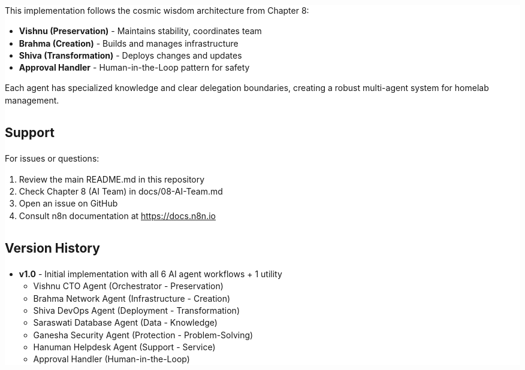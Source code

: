 This implementation follows the cosmic wisdom architecture from Chapter 8:

- **Vishnu (Preservation)** - Maintains stability, coordinates team
- **Brahma (Creation)** - Builds and manages infrastructure
- **Shiva (Transformation)** - Deploys changes and updates
- **Approval Handler** - Human-in-the-Loop pattern for safety

Each agent has specialized knowledge and clear delegation boundaries, creating a robust multi-agent system for homelab management.

## Support

For issues or questions:
1. Review the main README.md in this repository
2. Check Chapter 8 (AI Team) in docs/08-AI-Team.md
3. Open an issue on GitHub
4. Consult n8n documentation at https://docs.n8n.io

## Version History

- **v1.0** - Initial implementation with all 6 AI agent workflows + 1 utility
  - Vishnu CTO Agent (Orchestrator - Preservation)
  - Brahma Network Agent (Infrastructure - Creation)
  - Shiva DevOps Agent (Deployment - Transformation)
  - Saraswati Database Agent (Data - Knowledge)
  - Ganesha Security Agent (Protection - Problem-Solving)
  - Hanuman Helpdesk Agent (Support - Service)
  - Approval Handler (Human-in-the-Loop)
